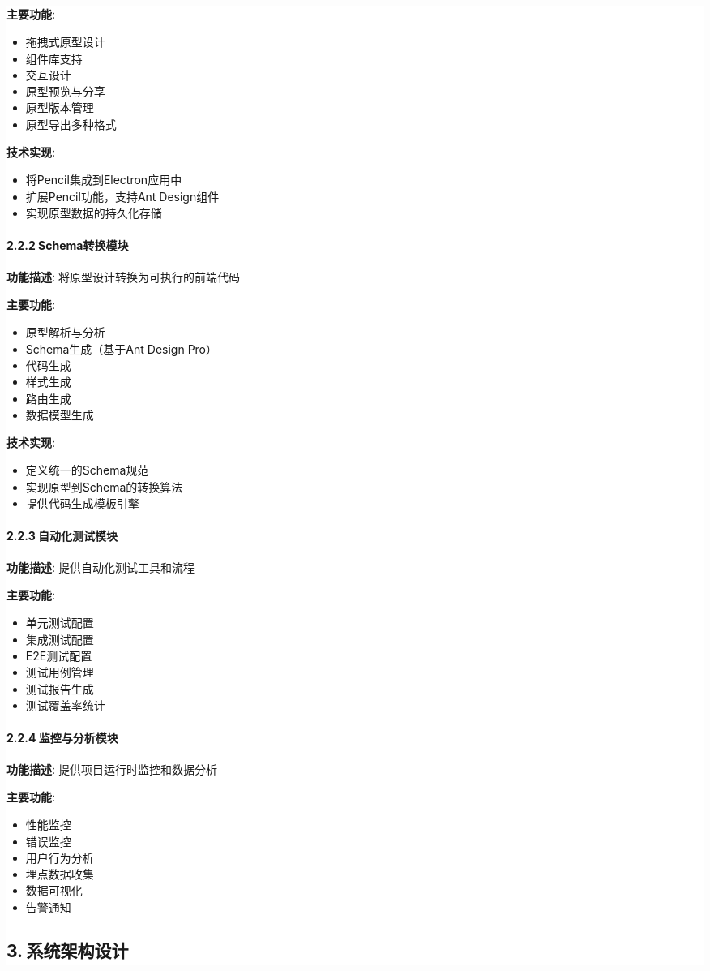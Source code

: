 **主要功能**:
- 拖拽式原型设计
- 组件库支持
- 交互设计
- 原型预览与分享
- 原型版本管理
- 原型导出多种格式

**技术实现**:
- 将Pencil集成到Electron应用中
- 扩展Pencil功能，支持Ant Design组件
- 实现原型数据的持久化存储

#### 2.2.2 Schema转换模块
**功能描述**: 将原型设计转换为可执行的前端代码

**主要功能**:
- 原型解析与分析
- Schema生成（基于Ant Design Pro）
- 代码生成
- 样式生成
- 路由生成
- 数据模型生成

**技术实现**:
- 定义统一的Schema规范
- 实现原型到Schema的转换算法
- 提供代码生成模板引擎

#### 2.2.3 自动化测试模块
**功能描述**: 提供自动化测试工具和流程

**主要功能**:
- 单元测试配置
- 集成测试配置
- E2E测试配置
- 测试用例管理
- 测试报告生成
- 测试覆盖率统计

#### 2.2.4 监控与分析模块
**功能描述**: 提供项目运行时监控和数据分析

**主要功能**:
- 性能监控
- 错误监控
- 用户行为分析
- 埋点数据收集
- 数据可视化
- 告警通知

## 3. 系统架构设计
